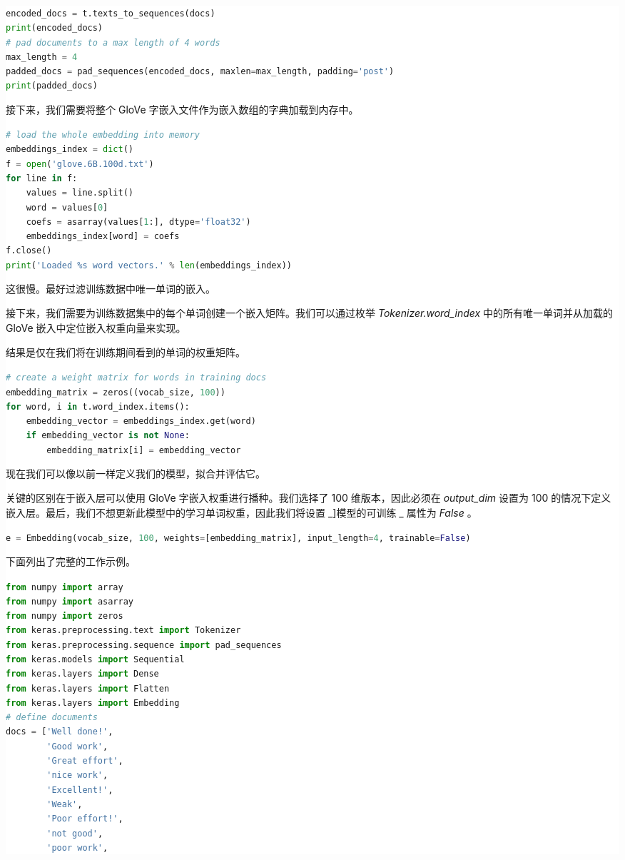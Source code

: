 ```py
encoded_docs = t.texts_to_sequences(docs)
print(encoded_docs)
# pad documents to a max length of 4 words
max_length = 4
padded_docs = pad_sequences(encoded_docs, maxlen=max_length, padding='post')
print(padded_docs)
```

接下来，我们需要将整个 GloVe 字嵌入文件作为嵌入数组的字典加载到内存中。

```py
# load the whole embedding into memory
embeddings_index = dict()
f = open('glove.6B.100d.txt')
for line in f:
	values = line.split()
	word = values[0]
	coefs = asarray(values[1:], dtype='float32')
	embeddings_index[word] = coefs
f.close()
print('Loaded %s word vectors.' % len(embeddings_index))
```

这很慢。最好过滤训练数据中唯一单词的嵌入。

接下来，我们需要为训练数据集中的每个单词创建一个嵌入矩阵。我们可以通过枚举 _Tokenizer.word_index_ 中的所有唯一单词并从加载的 GloVe 嵌入中定位嵌入权重向量来实现。

结果是仅在我们将在训练期间看到的单词的权重矩阵。

```py
# create a weight matrix for words in training docs
embedding_matrix = zeros((vocab_size, 100))
for word, i in t.word_index.items():
	embedding_vector = embeddings_index.get(word)
	if embedding_vector is not None:
		embedding_matrix[i] = embedding_vector
```

现在我们可以像以前一样定义我们的模型，拟合并评估它。

关键的区别在于嵌入层可以使用 GloVe 字嵌入权重进行播种。我们选择了 100 维版本，因此必须在 _output_dim_ 设置为 100 的情况下定义嵌入层。最后，我们不想更新此模型中的学习单词权重，因此我们将设置 _]模型的可训练 _ 属性为 _False_ 。

```py
e = Embedding(vocab_size, 100, weights=[embedding_matrix], input_length=4, trainable=False)
```

下面列出了完整的工作示例。

```py
from numpy import array
from numpy import asarray
from numpy import zeros
from keras.preprocessing.text import Tokenizer
from keras.preprocessing.sequence import pad_sequences
from keras.models import Sequential
from keras.layers import Dense
from keras.layers import Flatten
from keras.layers import Embedding
# define documents
docs = ['Well done!',
		'Good work',
		'Great effort',
		'nice work',
		'Excellent!',
		'Weak',
		'Poor effort!',
		'not good',
		'poor work',
```
